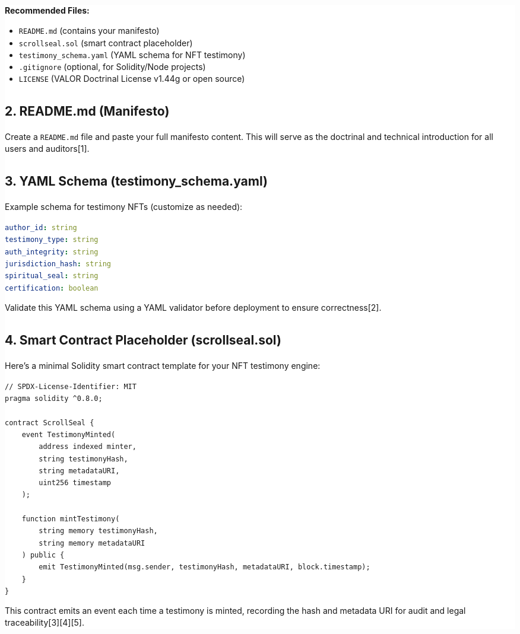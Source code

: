 **Recommended Files:**
- `README.md` (contains your manifesto)
- `scrollseal.sol` (smart contract placeholder)
- `testimony_schema.yaml` (YAML schema for NFT testimony)
- `.gitignore` (optional, for Solidity/Node projects)
- `LICENSE` (VALOR Doctrinal License v1.44g or open source)

## 2. README.md (Manifesto)

Create a `README.md` file and paste your full manifesto content. This will serve as the doctrinal and technical introduction for all users and auditors[1].

## 3. YAML Schema (testimony_schema.yaml)

Example schema for testimony NFTs (customize as needed):

```yaml
author_id: string
testimony_type: string
auth_integrity: string
jurisdiction_hash: string
spiritual_seal: string
certification: boolean
```

Validate this YAML schema using a YAML validator before deployment to ensure correctness[2].

## 4. Smart Contract Placeholder (scrollseal.sol)

Here’s a minimal Solidity smart contract template for your NFT testimony engine:

```solidity
// SPDX-License-Identifier: MIT
pragma solidity ^0.8.0;

contract ScrollSeal {
    event TestimonyMinted(
        address indexed minter,
        string testimonyHash,
        string metadataURI,
        uint256 timestamp
    );

    function mintTestimony(
        string memory testimonyHash,
        string memory metadataURI
    ) public {
        emit TestimonyMinted(msg.sender, testimonyHash, metadataURI, block.timestamp);
    }
}
```
This contract emits an event each time a testimony is minted, recording the hash and metadata URI for audit and legal traceability[3][4][5].
